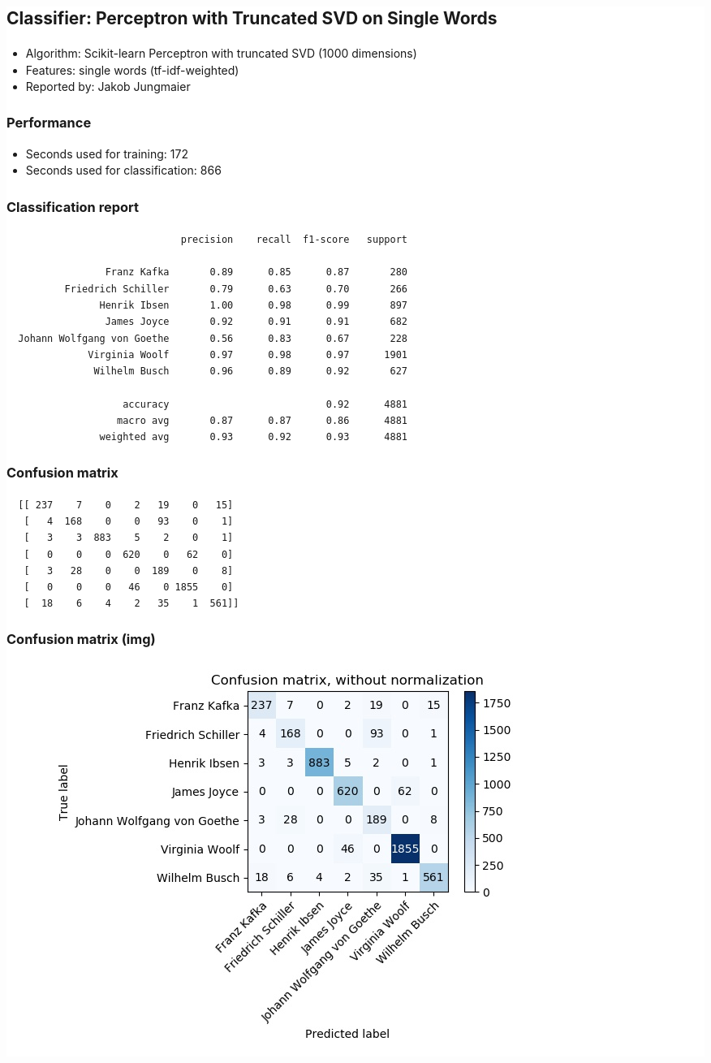 ## Classifier: Perceptron with Truncated SVD on Single Words
- Algorithm: Scikit-learn Perceptron with truncated SVD (1000 dimensions)
- Features: single words (tf-idf-weighted)
- Reported by: Jakob Jungmaier

### Performance
- Seconds used for training: 172
- Seconds used for classification: 866

### Classification report
                                  precision    recall  f1-score   support

                     Franz Kafka       0.89      0.85      0.87       280
              Friedrich Schiller       0.79      0.63      0.70       266
                    Henrik Ibsen       1.00      0.98      0.99       897
                     James Joyce       0.92      0.91      0.91       682
      Johann Wolfgang von Goethe       0.56      0.83      0.67       228
                  Virginia Woolf       0.97      0.98      0.97      1901
                   Wilhelm Busch       0.96      0.89      0.92       627

                        accuracy                           0.92      4881
                       macro avg       0.87      0.87      0.86      4881
                    weighted avg       0.93      0.92      0.93      4881


### Confusion matrix
      [[ 237    7    0    2   19    0   15]
       [   4  168    0    0   93    0    1]
       [   3    3  883    5    2    0    1]
       [   0    0    0  620    0   62    0]
       [   3   28    0    0  189    0    8]
       [   0    0    0   46    0 1855    0]
       [  18    6    4    2   35    1  561]]
       
### Confusion matrix (img)

![Confusion matrix](img/results_SVD_1000_Perceptron_AuthorsSingleWords.jpg)
